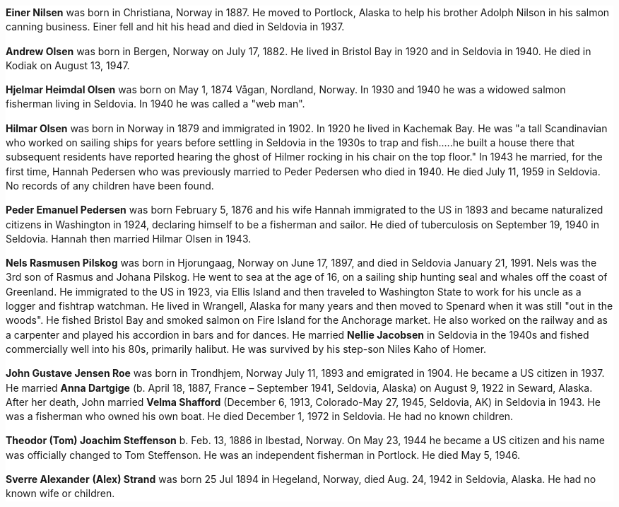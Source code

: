 **Einer Nilsen** was born in Christiana, Norway in 1887. He moved to
Portlock, Alaska to help his brother Adolph Nilson in his salmon canning
business. Einer fell and hit his head and died in Seldovia in 1937.

**Andrew Olsen** was born in Bergen, Norway on July 17, 1882. He lived
in Bristol Bay in 1920 and in Seldovia in 1940. He died in Kodiak on
August 13, 1947.

**Hjelmar Heimdal Olsen** was born on May 1, 1874 Vågan, Nordland,
Norway. In 1930 and 1940 he was a widowed salmon fisherman living in
Seldovia. In 1940 he was called a "web man".

**Hilmar Olsen** was born in Norway in 1879 and immigrated in 1902. In
1920 he lived in Kachemak Bay. He was "a tall Scandinavian who worked on
sailing ships for years before settling in Seldovia in the 1930s to trap
and fish.….he built a house there that subsequent residents have
reported hearing the ghost of Hilmer rocking in his chair on the top
floor." In 1943 he married, for the first time, Hannah Pedersen who was
previously married to Peder Pedersen who died in 1940. He died July 11,
1959 in Seldovia. No records of any children have been found.

**Peder Emanuel Pedersen** was born February 5, 1876 and his wife Hannah
immigrated to the US in 1893 and became naturalized citizens in
Washington in 1924, declaring himself to be a fisherman and sailor. He
died of tuberculosis on September 19, 1940 in Seldovia. Hannah then
married Hilmar Olsen in 1943.

**Nels Rasmusen Pilskog** was born in Hjorungaag, Norway on June 17,
1897, and died in Seldovia January 21, 1991. Nels was the 3rd son of
Rasmus and Johana Pilskog. He went to sea at the age of 16, on a sailing
ship hunting seal and whales off the coast of Greenland. He immigrated
to the US in 1923, via Ellis Island and then traveled to Washington
State to work for his uncle as a logger and fishtrap watchman. He lived
in Wrangell, Alaska for many years and then moved to Spenard when it was
still "out in the woods". He fished Bristol Bay and smoked salmon on
Fire Island for the Anchorage market. He also worked on the railway and
as a carpenter and played his accordion in bars and for dances. He
married **Nellie Jacobsen** in Seldovia in the 1940s and fished
commercially well into his 80s, primarily halibut. He was survived by
his step-son Niles Kaho of Homer.

**John Gustave Jensen Roe** was born in Trondhjem, Norway July 11, 1893
and emigrated in 1904. He became a US citizen in 1937. He married **Anna
Dartgige** (b. April 18, 1887, France – September 1941, Seldovia,
Alaska) on August 9, 1922 in Seward, Alaska. After her death, John
married **Velma Shafford** (December 6, 1913, Colorado-May 27, 1945,
Seldovia, AK) in Seldovia in 1943. He was a fisherman who owned his own
boat. He died December 1, 1972 in Seldovia. He had no known children.

**Theodor (Tom) Joachim Steffenson** b. Feb. 13, 1886 in Ibestad,
Norway. On May 23, 1944 he became a US citizen and his name was
officially changed to Tom Steffenson. He was an independent fisherman in
Portlock. He died May 5, 1946.

**Sverre Alexander** **(Alex) Strand** was born 25 Jul 1894 in Hegeland,
Norway, died Aug. 24, 1942 in Seldovia, Alaska. He had no known wife or
children.
